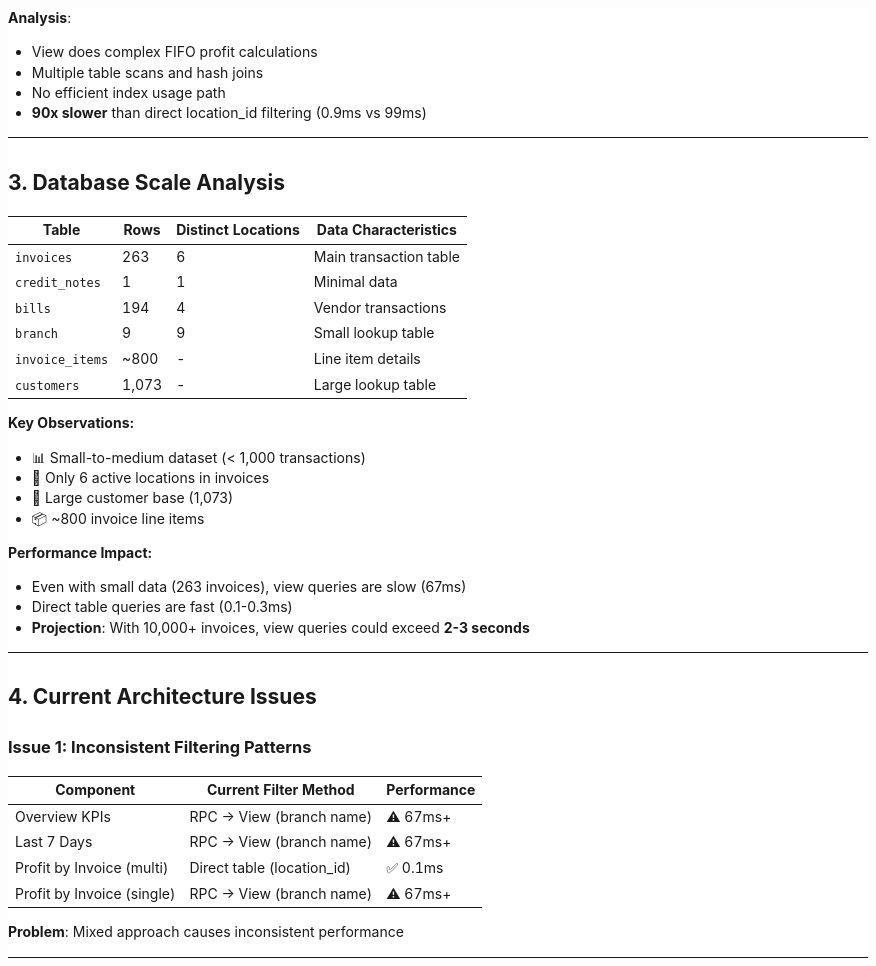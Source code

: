 **Analysis**:
- View does complex FIFO profit calculations
- Multiple table scans and hash joins
- No efficient index usage path
- **90x slower** than direct location_id filtering (0.9ms vs 99ms)

---

## 3. Database Scale Analysis

| Table | Rows | Distinct Locations | Data Characteristics |
|-------|------|-------------------|---------------------|
| `invoices` | 263 | 6 | Main transaction table |
| `credit_notes` | 1 | 1 | Minimal data |
| `bills` | 194 | 4 | Vendor transactions |
| `branch` | 9 | 9 | Small lookup table |
| `invoice_items` | ~800 | - | Line item details |
| `customers` | 1,073 | - | Large lookup table |

**Key Observations:**
- 📊 Small-to-medium dataset (< 1,000 transactions)
- 🏢 Only 6 active locations in invoices
- 👥 Large customer base (1,073)
- 📦 ~800 invoice line items

**Performance Impact:**
- Even with small data (263 invoices), view queries are slow (67ms)
- Direct table queries are fast (0.1-0.3ms)
- **Projection**: With 10,000+ invoices, view queries could exceed **2-3 seconds**

---

## 4. Current Architecture Issues

### Issue 1: Inconsistent Filtering Patterns

| Component | Current Filter Method | Performance |
|-----------|----------------------|-------------|
| Overview KPIs | RPC → View (branch name) | ⚠️ 67ms+ |
| Last 7 Days | RPC → View (branch name) | ⚠️ 67ms+ |
| Profit by Invoice (multi) | Direct table (location_id) | ✅ 0.1ms |
| Profit by Invoice (single) | RPC → View (branch name) | ⚠️ 67ms+ |

**Problem**: Mixed approach causes inconsistent performance

---
